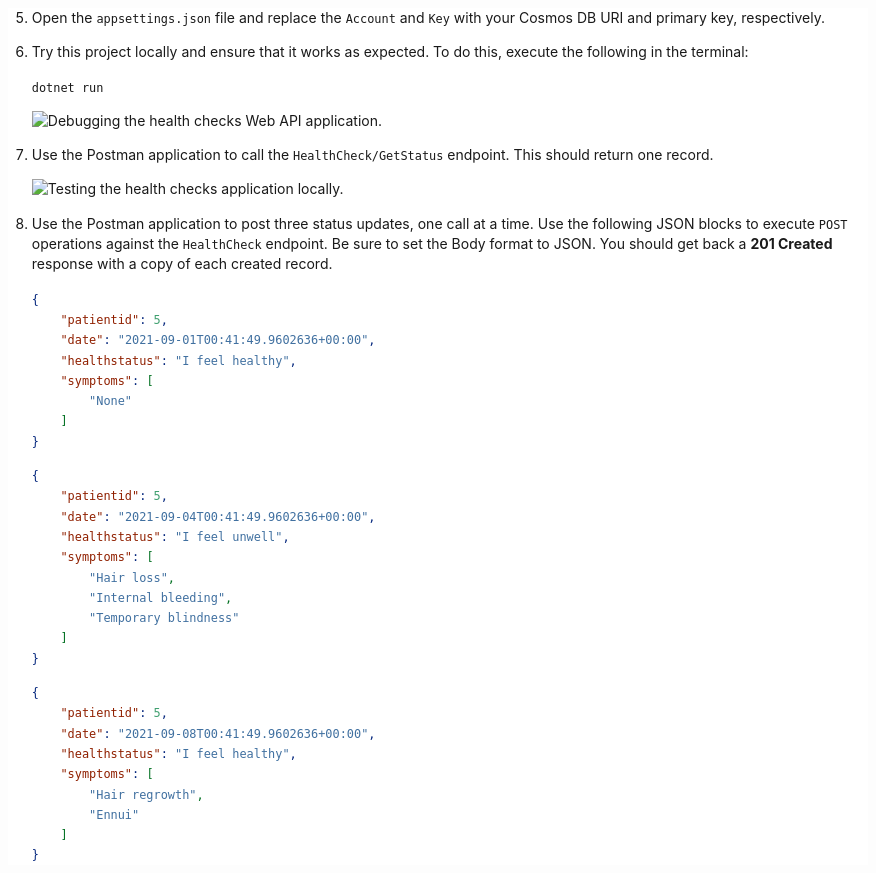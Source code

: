 5. Open the `appsettings.json` file and replace the `Account` and `Key` with your Cosmos DB URI and primary key, respectively.

6. Try this project locally and ensure that it works as expected.  To do this, execute the following in the terminal:

    ```sh
    dotnet run
    ```

    ![Debugging the health checks Web API application.](media/health-checks-debug-locally.png 'Debug Web API')

7. Use the Postman application to call the `HealthCheck/GetStatus` endpoint.  This should return one record.

    ![Testing the health checks application locally.](media/health-checks-debug-getstatus.png 'Execute the GetStatus endpoint')

8. Use the Postman application to post three status updates, one call at a time.  Use the following JSON blocks to execute `POST` operations against the `HealthCheck` endpoint.  Be sure to set the Body format to JSON.  You should get back a **201 Created** response with a copy of each created record.

    ```json
    {
        "patientid": 5,
        "date": "2021-09-01T00:41:49.9602636+00:00",
        "healthstatus": "I feel healthy",
        "symptoms": [
            "None"
        ]
    }
    ```

    ```json
    {
        "patientid": 5,
        "date": "2021-09-04T00:41:49.9602636+00:00",
        "healthstatus": "I feel unwell",
        "symptoms": [
            "Hair loss",
            "Internal bleeding",
            "Temporary blindness"
        ]
    }
    ```

    ```json
    {
        "patientid": 5,
        "date": "2021-09-08T00:41:49.9602636+00:00",
        "healthstatus": "I feel healthy",
        "symptoms": [
            "Hair regrowth",
            "Ennui"
        ]
    }
    ```
